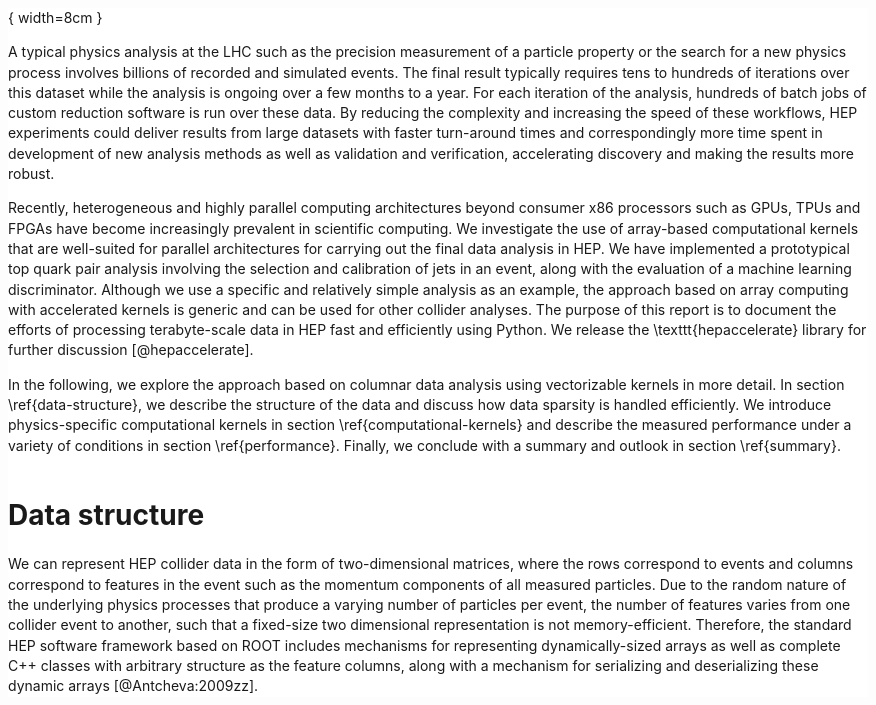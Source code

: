 ![The flowchart of the accelerated workflow for an example analysis.
In the decompression stage, done on a weekly basis as new data samples arrive, the necessary columns from the compressed ROOT files of a few TB are saved to a smaller efficiently decompressable cache to minimize overhead at successive analysis iterations.
The size of this cache varies, but is generally around 20-50\% of the original compressed data. In the analysis stage, which is done on an hourly basis, the cache is loaded in batches of a few GB of contiguous 1-dimensional arrays corresponding to sparse event content, with kernels being dispatched on the data either in host or device memory.
The final result is a significantly reduced statistical summary of the original data, typically in the form of hundreds of histograms. \label{fig:flowchart}](plots/flowchart.pdf){ width=8cm }

A typical physics analysis at the LHC such as the precision measurement of a particle property or the search for a new physics process involves billions of recorded and simulated events.
The final result typically requires tens to hundreds of iterations over this dataset while the analysis is ongoing over a few months to a year.
For each iteration of the analysis, hundreds of batch jobs of custom reduction software is run over these data.
By reducing the complexity and increasing the speed of these workflows, HEP experiments could deliver results from large datasets with faster turn-around times and correspondingly more time spent in development of new analysis methods as well as validation and verification, accelerating discovery and making the results more robust.

Recently, heterogeneous and highly parallel computing architectures beyond consumer x86 processors such as GPUs, TPUs and FPGAs have become increasingly prevalent in scientific computing.
We investigate the use of array-based computational kernels that are well-suited for parallel architectures for carrying out the final data analysis in HEP.
We have implemented a prototypical top quark pair analysis involving the selection and calibration of jets in an event, along with the evaluation of a machine learning discriminator.
Although we use a specific and relatively simple analysis as an example, the approach based on array computing with accelerated kernels is generic and can be used for other collider analyses.
The purpose of this report is to document the efforts of processing terabyte-scale data in HEP fast and efficiently using Python.
We release the \texttt{hepaccelerate} library for further discussion [@hepaccelerate].

In the following, we explore the approach based on columnar data analysis using vectorizable kernels in more detail.
In section \ref{data-structure}, we describe the structure of the data and discuss how data sparsity is handled efficiently.
We introduce physics-specific computational kernels in section \ref{computational-kernels} and describe the measured performance under a variety of conditions in section \ref{performance}.
Finally, we conclude with a summary and outlook in section \ref{summary}.

# Data structure
We can represent HEP collider data in the form of two-dimensional matrices, where the rows correspond to events and columns correspond to features in the event such as the momentum components of all measured particles.
Due to the random nature of the underlying physics processes that produce a varying number of particles per event, the number of features varies from one collider event to another, such that a fixed-size two dimensional representation is not memory-efficient.
Therefore, the standard HEP software framework based on ROOT includes mechanisms for representing dynamically-sized arrays as well as complete C++ classes with arbitrary structure as the feature columns, along with a mechanism for serializing and deserializing these dynamic arrays [@Antcheva:2009zz].
